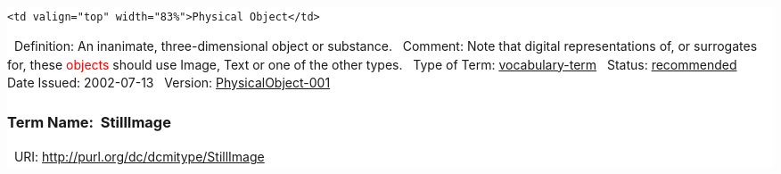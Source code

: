     <td valign="top" width="83%">Physical Object</td>
  </tr>
  <tr>
    <td valign="top" width="2%"> </td>
    <td valign="top" width="15%">Definition:
    </td>
    <td valign="top" width="83%">An inanimate, three-dimensional object 
      or substance. </td>
  </tr>
  <tr>
    <td valign="top" width="2%"> </td>
    <td valign="top" width="15%">Comment:
    </td>
    <td valign="top" width="83%">Note that digital representations
      of, or surrogates for, these <font color="red">objects</font> should use Image,
      Text or one of the other types.</td>
  </tr>
  <tr>
    <td valign="top" width="2%"> </td>
    <td valign="top" width="15%">Type of Term:
    </td>
    <td valign="top" width="83%">
      <a href="http://dublincore.org/usage/documents/principles/#vocabulary-term">vocabulary-term</a>
    </td>
  </tr>
  <tr>
    <td valign="top" width="2%"> </td>
    <td valign="top" width="15%">Status:
    </td>
    <td valign="top" width="83%">
      <a href="http://dublincore.org/usage/documents/process/#recommended">recommended</a>
    </td>
  </tr>
  <tr>
    <td valign="top" width="2%"> </td>
    <td valign="top" width="15%">Date Issued:
    </td>
    <td valign="top" width="83%">2002-07-13</td>
  </tr>
  <tr>
    <td valign="top" width="2%"> </td>
    <td valign="top" width="15%">Version:
    </td>
    <td valign="top" width="83%">
      <a href="http://dublincore.org/usage/terms/history/#PhysicalObject-001">PhysicalObject-001</a>
    </td>
  </tr>
  <tr>
    <td valign="top" colspan="3" width="100%">
      <a name="StillImage-001"></a> </td>
  </tr>
  <tr>
    <td valign="top" colspan="3" width="100%">
      <h3>Term Name:  StillImage</h3>
    </td>
  </tr>
  <tr>
    <td valign="top" width="2%"> </td>
    <td valign="top" width="15%">URI:
    </td>
    <td valign="top" width="83%">
      <a href="http://purl.org/dc/dcmitype/StillImage">http://purl.org/dc/dcmitype/StillImage</a>
    </td>
  </tr>